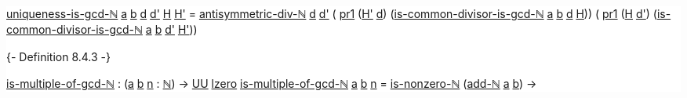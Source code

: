 <a id="3512" href="elementary-number-theory.greatest-common-divisor-natural-numbers.html#3428" class="Function">uniqueness-is-gcd-ℕ</a> <a id="3532" href="elementary-number-theory.greatest-common-divisor-natural-numbers.html#3532" class="Bound">a</a> <a id="3534" href="elementary-number-theory.greatest-common-divisor-natural-numbers.html#3534" class="Bound">b</a> <a id="3536" href="elementary-number-theory.greatest-common-divisor-natural-numbers.html#3536" class="Bound">d</a> <a id="3538" href="elementary-number-theory.greatest-common-divisor-natural-numbers.html#3538" class="Bound">d&#39;</a> <a id="3541" href="elementary-number-theory.greatest-common-divisor-natural-numbers.html#3541" class="Bound">H</a> <a id="3543" href="elementary-number-theory.greatest-common-divisor-natural-numbers.html#3543" class="Bound">H&#39;</a> <a id="3546" class="Symbol">=</a>
  <a id="3550" href="elementary-number-theory.divisibility-natural-numbers.html#4883" class="Function">antisymmetric-div-ℕ</a> <a id="3570" href="elementary-number-theory.greatest-common-divisor-natural-numbers.html#3536" class="Bound">d</a> <a id="3572" href="elementary-number-theory.greatest-common-divisor-natural-numbers.html#3538" class="Bound">d&#39;</a>
    <a id="3579" class="Symbol">(</a> <a id="3581" href="foundation-core.dependent-pair-types.html#592" class="Field">pr1</a> <a id="3585" class="Symbol">(</a><a id="3586" href="elementary-number-theory.greatest-common-divisor-natural-numbers.html#3543" class="Bound">H&#39;</a> <a id="3589" href="elementary-number-theory.greatest-common-divisor-natural-numbers.html#3536" class="Bound">d</a><a id="3590" class="Symbol">)</a> <a id="3592" class="Symbol">(</a><a id="3593" href="elementary-number-theory.greatest-common-divisor-natural-numbers.html#3252" class="Function">is-common-divisor-is-gcd-ℕ</a> <a id="3620" href="elementary-number-theory.greatest-common-divisor-natural-numbers.html#3532" class="Bound">a</a> <a id="3622" href="elementary-number-theory.greatest-common-divisor-natural-numbers.html#3534" class="Bound">b</a> <a id="3624" href="elementary-number-theory.greatest-common-divisor-natural-numbers.html#3536" class="Bound">d</a> <a id="3626" href="elementary-number-theory.greatest-common-divisor-natural-numbers.html#3541" class="Bound">H</a><a id="3627" class="Symbol">))</a>
    <a id="3634" class="Symbol">(</a> <a id="3636" href="foundation-core.dependent-pair-types.html#592" class="Field">pr1</a> <a id="3640" class="Symbol">(</a><a id="3641" href="elementary-number-theory.greatest-common-divisor-natural-numbers.html#3541" class="Bound">H</a> <a id="3643" href="elementary-number-theory.greatest-common-divisor-natural-numbers.html#3538" class="Bound">d&#39;</a><a id="3645" class="Symbol">)</a> <a id="3647" class="Symbol">(</a><a id="3648" href="elementary-number-theory.greatest-common-divisor-natural-numbers.html#3252" class="Function">is-common-divisor-is-gcd-ℕ</a> <a id="3675" href="elementary-number-theory.greatest-common-divisor-natural-numbers.html#3532" class="Bound">a</a> <a id="3677" href="elementary-number-theory.greatest-common-divisor-natural-numbers.html#3534" class="Bound">b</a> <a id="3679" href="elementary-number-theory.greatest-common-divisor-natural-numbers.html#3538" class="Bound">d&#39;</a> <a id="3682" href="elementary-number-theory.greatest-common-divisor-natural-numbers.html#3543" class="Bound">H&#39;</a><a id="3684" class="Symbol">))</a>

<a id="3688" class="Comment">{- Definition 8.4.3 -}</a>

<a id="is-multiple-of-gcd-ℕ"></a><a id="3712" href="elementary-number-theory.greatest-common-divisor-natural-numbers.html#3712" class="Function">is-multiple-of-gcd-ℕ</a> <a id="3733" class="Symbol">:</a> <a id="3735" class="Symbol">(</a><a id="3736" href="elementary-number-theory.greatest-common-divisor-natural-numbers.html#3736" class="Bound">a</a> <a id="3738" href="elementary-number-theory.greatest-common-divisor-natural-numbers.html#3738" class="Bound">b</a> <a id="3740" href="elementary-number-theory.greatest-common-divisor-natural-numbers.html#3740" class="Bound">n</a> <a id="3742" class="Symbol">:</a> <a id="3744" href="elementary-number-theory.natural-numbers.html#1444" class="Datatype">ℕ</a><a id="3745" class="Symbol">)</a> <a id="3747" class="Symbol">→</a> <a id="3749" href="foundation-core.universe-levels.html#222" class="Primitive">UU</a> <a id="3752" href="Agda.Primitive.html#764" class="Primitive">lzero</a>
<a id="3758" href="elementary-number-theory.greatest-common-divisor-natural-numbers.html#3712" class="Function">is-multiple-of-gcd-ℕ</a> <a id="3779" href="elementary-number-theory.greatest-common-divisor-natural-numbers.html#3779" class="Bound">a</a> <a id="3781" href="elementary-number-theory.greatest-common-divisor-natural-numbers.html#3781" class="Bound">b</a> <a id="3783" href="elementary-number-theory.greatest-common-divisor-natural-numbers.html#3783" class="Bound">n</a> <a id="3785" class="Symbol">=</a>
  <a id="3789" href="elementary-number-theory.natural-numbers.html#1926" class="Function">is-nonzero-ℕ</a> <a id="3802" class="Symbol">(</a><a id="3803" href="elementary-number-theory.addition-natural-numbers.html#988" class="Function">add-ℕ</a> <a id="3809" href="elementary-number-theory.greatest-common-divisor-natural-numbers.html#3779" class="Bound">a</a> <a id="3811" href="elementary-number-theory.greatest-common-divisor-natural-numbers.html#3781" class="Bound">b</a><a id="3812" class="Symbol">)</a> <a id="3814" class="Symbol">→</a>